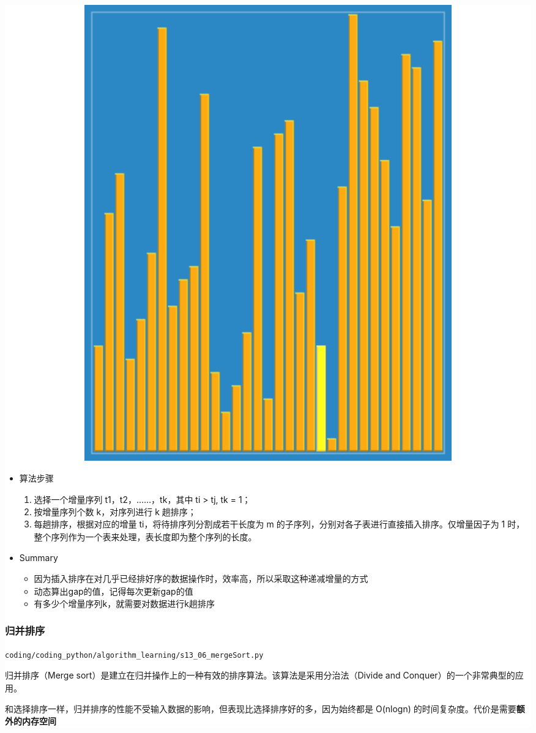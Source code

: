 <div align=center>
<img src="../_images/technology/Algorithm_Sorting_shellsort_anim.gif" width="600">
</div>

* 算法步骤
  1. 选择一个增量序列 t1，t2，……，tk，其中 ti > tj, tk = 1；
  2. 按增量序列个数 k，对序列进行 k 趟排序；
  3. 每趟排序，根据对应的增量 ti，将待排序列分割成若干长度为 m 的子序列，分别对各子表进行直接插入排序。仅增量因子为 1 时，整个序列作为一个表来处理，表长度即为整个序列的长度。

* Summary
  * 因为插入排序在对几乎已经排好序的数据操作时，效率高，所以采取这种递减增量的方式
  * 动态算出gap的值，记得每次更新gap的值
  * 有多少个增量序列k，就需要对数据进行k趟排序

### 归并排序
`coding/coding_python/algorithm_learning/s13_06_mergeSort.py`

归并排序（Merge sort）是建立在归并操作上的一种有效的排序算法。该算法是采用分治法（Divide and Conquer）的一个非常典型的应用。

和选择排序一样，归并排序的性能不受输入数据的影响，但表现比选择排序好的多，因为始终都是 O(nlogn) 的时间复杂度。代价是需要**额外的内存空间**

<div align=center>